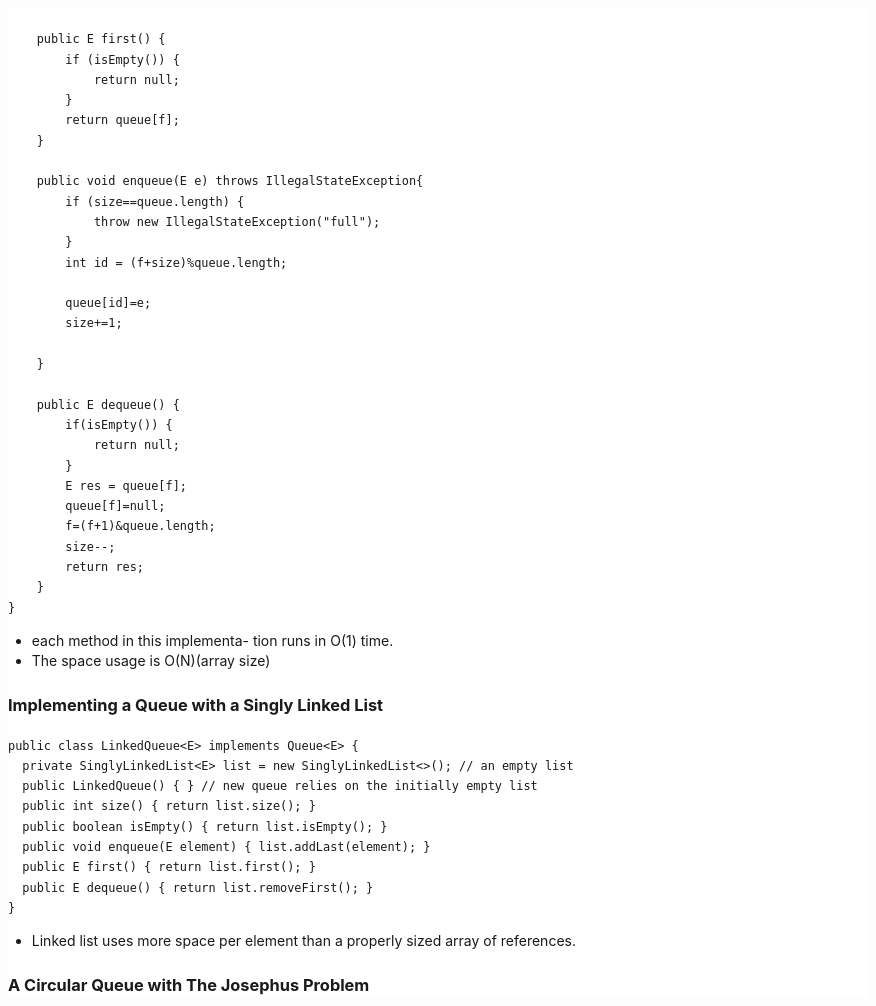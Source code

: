 ```
	
	public E first() {
		if (isEmpty()) {
			return null;
		}
		return queue[f];
	}
	
	public void enqueue(E e) throws IllegalStateException{
		if (size==queue.length) {
			throw new IllegalStateException("full");
		}
		int id = (f+size)%queue.length;
		
		queue[id]=e;
		size+=1;
				
	}
	
	public E dequeue() {
		if(isEmpty()) {
			return null;
		}
		E res = queue[f];
		queue[f]=null;
		f=(f+1)&queue.length;
		size--;
		return res;
	}
}
```
*  each method in this implementa- tion runs in O(1) time.
* The space usage is O(N)(array size)

### Implementing a Queue with a Singly Linked List

```
public class LinkedQueue<E> implements Queue<E> {
  private SinglyLinkedList<E> list = new SinglyLinkedList<>(); // an empty list 
  public LinkedQueue() { } // new queue relies on the initially empty list 
  public int size() { return list.size(); }
  public boolean isEmpty() { return list.isEmpty(); }
  public void enqueue(E element) { list.addLast(element); } 
  public E first() { return list.first(); }
  public E dequeue() { return list.removeFirst(); }
}
```
* Linked list uses more space per element than a properly sized array of references.


### A Circular Queue with The Josephus Problem
